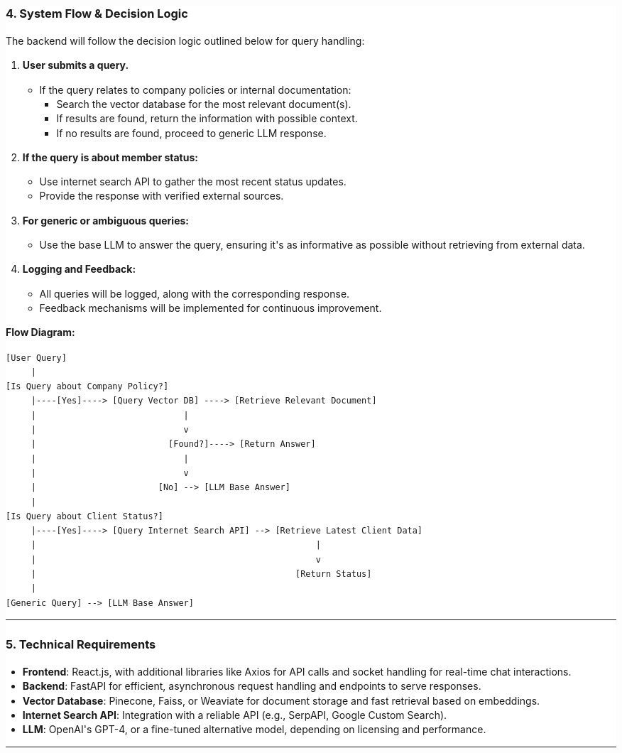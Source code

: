 
### **4. System Flow & Decision Logic**

The backend will follow the decision logic outlined below for query handling:

1. **User submits a query.**
   - If the query relates to company policies or internal documentation:
     - Search the vector database for the most relevant document(s).
     - If results are found, return the information with possible context.
     - If no results are found, proceed to generic LLM response.
   
2. **If the query is about member status:**
   - Use internet search API to gather the most recent status updates.
   - Provide the response with verified external sources.

3. **For generic or ambiguous queries:**
   - Use the base LLM to answer the query, ensuring it's as informative as possible without retrieving from external data.

4. **Logging and Feedback:**
   - All queries will be logged, along with the corresponding response.
   - Feedback mechanisms will be implemented for continuous improvement.

**Flow Diagram:**
```plaintext
[User Query] 
     |
[Is Query about Company Policy?]
     |----[Yes]----> [Query Vector DB] ----> [Retrieve Relevant Document]
     |                             |
     |                             v
     |                          [Found?]----> [Return Answer]
     |                             |
     |                             v
     |                        [No] --> [LLM Base Answer]
     |
[Is Query about Client Status?]
     |----[Yes]----> [Query Internet Search API] --> [Retrieve Latest Client Data]
     |                                                       |
     |                                                       v
     |                                                   [Return Status]
     |
[Generic Query] --> [LLM Base Answer]
```

---

### **5. Technical Requirements**

- **Frontend**: React.js, with additional libraries like Axios for API calls and socket handling for real-time chat interactions.
- **Backend**: FastAPI for efficient, asynchronous request handling and endpoints to serve responses.
- **Vector Database**: Pinecone, Faiss, or Weaviate for document storage and fast retrieval based on embeddings.
- **Internet Search API**: Integration with a reliable API (e.g., SerpAPI, Google Custom Search).
- **LLM**: OpenAI's GPT-4, or a fine-tuned alternative model, depending on licensing and performance.

---